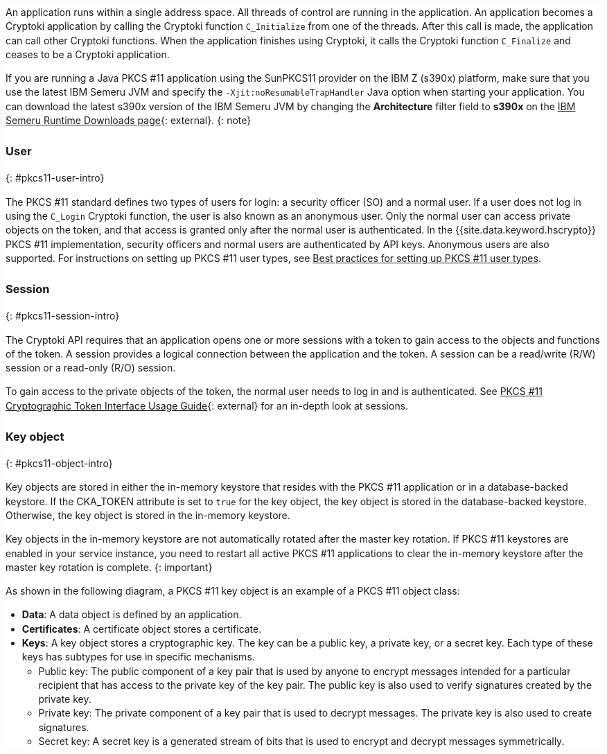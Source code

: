 An application runs within a single address space. All threads of control are running in the application. An application becomes a Cryptoki application by calling the Cryptoki function `C_Initialize` from one of the threads. After this call is made, the application can call other Cryptoki functions. When the application finishes using Cryptoki, it calls the Cryptoki function `C_Finalize` and ceases to be a Cryptoki application.

If you are running a Java PKCS #11 application using the SunPKCS11 provider on the IBM Z (s390x) platform, make sure that you use the latest IBM Semeru JVM and specify the `-Xjit:noResumableTrapHandler` Java option when starting your application. You can download the latest s390x version of the IBM Semeru JVM by changing the **Architecture** filter field to **s390x** on the [IBM Semeru Runtime Downloads page](https://developer.ibm.com/languages/java/semeru-runtimes/downloads/?license=IBM){: external}.
{: note}

### User
{: #pkcs11-user-intro}

The PKCS #11 standard defines two types of users for login: a security officer (SO) and a normal user. If a user does not log in using the `C_Login` Cryptoki function, the user is also known as an anonymous user. Only the normal user can access private objects on the token, and that access is granted only after the normal user is authenticated. In the {{site.data.keyword.hscrypto}} PKCS #11 implementation, security officers and normal users are authenticated by API keys. Anonymous users are also supported. For instructions on setting up PKCS #11 user types, see [Best practices for setting up PKCS #11 user types](/docs/hs-crypto?topic=hs-crypto-best-practice-pkcs11-access).

### Session
{: #pkcs11-session-intro}

The Cryptoki API requires that an application opens one or more sessions with a token to gain access to the objects and functions of the token. A session provides a logical connection between the application and the token. A session can be a read/write (R/W) session or a read-only (R/O) session.

To gain access to the private objects of the token, the normal user needs to log in and is authenticated. See [PKCS #11 Cryptographic Token Interface Usage Guide](http://docs.oasis-open.org/pkcs11/pkcs11-ug/v2.40/cn02/pkcs11-ug-v2.40-cn02.html#_Toc406759989){: external} for an in-depth look at sessions.

### Key object
{: #pkcs11-object-intro}

Key objects are stored in either the in-memory keystore that resides with the PKCS #11 application or in a database-backed keystore. If the CKA_TOKEN attribute is set to `true` for the key object, the key object is stored in the database-backed keystore. Otherwise, the key object is stored in the in-memory keystore. 


Key objects in the in-memory keystore are not automatically rotated after the master key rotation. If PKCS #11 keystores are enabled in your service instance, you need to restart all active PKCS #11 applications to clear the in-memory keystore after the master key rotation is complete.
{: important}


As shown in the following diagram, a PKCS #11 key object is an example of a PKCS #11 object class:

* **Data**: A data object is defined by an application. 
* **Certificates**: A certificate object stores a certificate. 
* **Keys**: A key object stores a cryptographic key. The key can be a public key, a private key, or a secret key. Each type of these keys has subtypes for use in specific mechanisms.
    * Public key: The public component of a key pair that is used by anyone to encrypt messages intended for a particular recipient that has access to the private key of the key pair. The public key is also used to verify signatures created by the private key.
    * Private key: The private component of a key pair that is used to decrypt messages. The private key is also used to create signatures.
    * Secret key: A secret key is a generated stream of bits that is used to encrypt and decrypt messages symmetrically.
